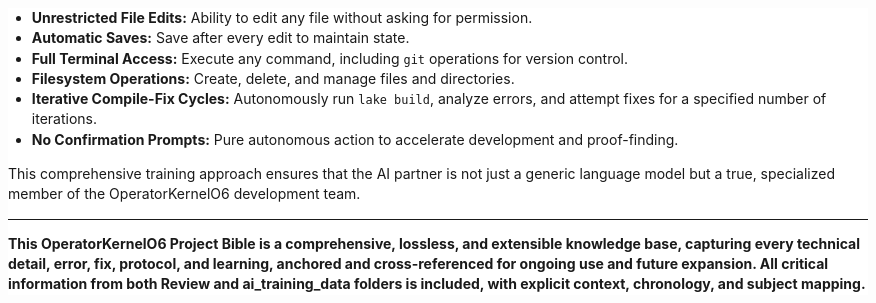 -   **Unrestricted File Edits:** Ability to edit any file without asking for permission.
-   **Automatic Saves:** Save after every edit to maintain state.
-   **Full Terminal Access:** Execute any command, including `git` operations for version control.
-   **Filesystem Operations:** Create, delete, and manage files and directories.
-   **Iterative Compile-Fix Cycles:** Autonomously run `lake build`, analyze errors, and attempt fixes for a specified number of iterations.
-   **No Confirmation Prompts:** Pure autonomous action to accelerate development and proof-finding.

This comprehensive training approach ensures that the AI partner is not just a generic language model but a true, specialized member of the OperatorKernelO6 development team.

---

**This OperatorKernelO6 Project Bible is a comprehensive, lossless, and extensible knowledge base, capturing every technical detail, error, fix, protocol, and learning, anchored and cross-referenced for ongoing use and future expansion. All critical information from both Review and ai_training_data folders is included, with explicit context, chronology, and subject mapping.**
